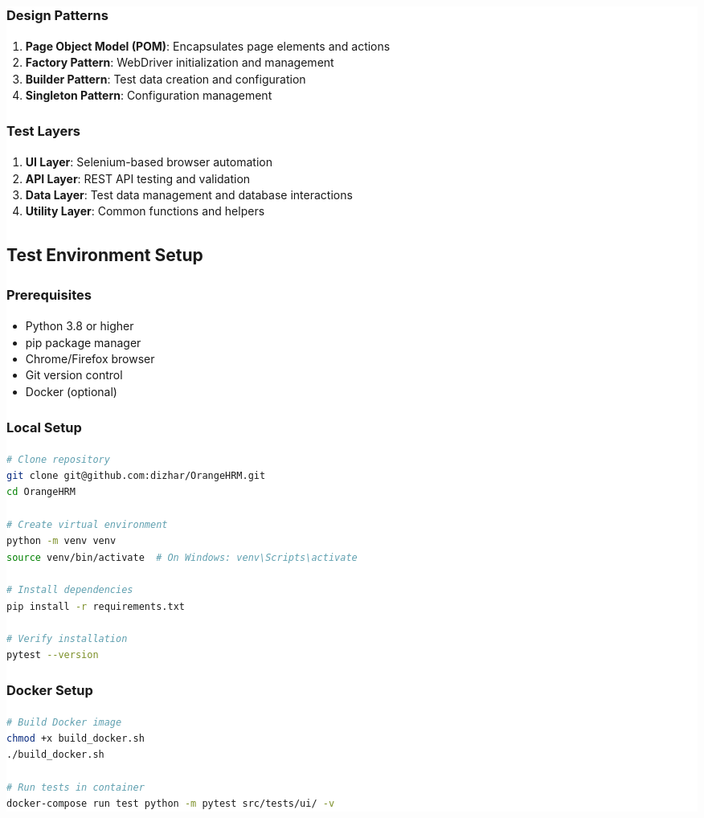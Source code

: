 ### Design Patterns

1. **Page Object Model (POM)**: Encapsulates page elements and actions
2. **Factory Pattern**: WebDriver initialization and management
3. **Builder Pattern**: Test data creation and configuration
4. **Singleton Pattern**: Configuration management

### Test Layers

1. **UI Layer**: Selenium-based browser automation
2. **API Layer**: REST API testing and validation
3. **Data Layer**: Test data management and database interactions
4. **Utility Layer**: Common functions and helpers

## Test Environment Setup

### Prerequisites

- Python 3.8 or higher
- pip package manager
- Chrome/Firefox browser
- Git version control
- Docker (optional)

### Local Setup

```bash
# Clone repository
git clone git@github.com:dizhar/OrangeHRM.git
cd OrangeHRM

# Create virtual environment
python -m venv venv
source venv/bin/activate  # On Windows: venv\Scripts\activate

# Install dependencies
pip install -r requirements.txt

# Verify installation
pytest --version
```

### Docker Setup

```bash
# Build Docker image
chmod +x build_docker.sh
./build_docker.sh

# Run tests in container
docker-compose run test python -m pytest src/tests/ui/ -v
```
